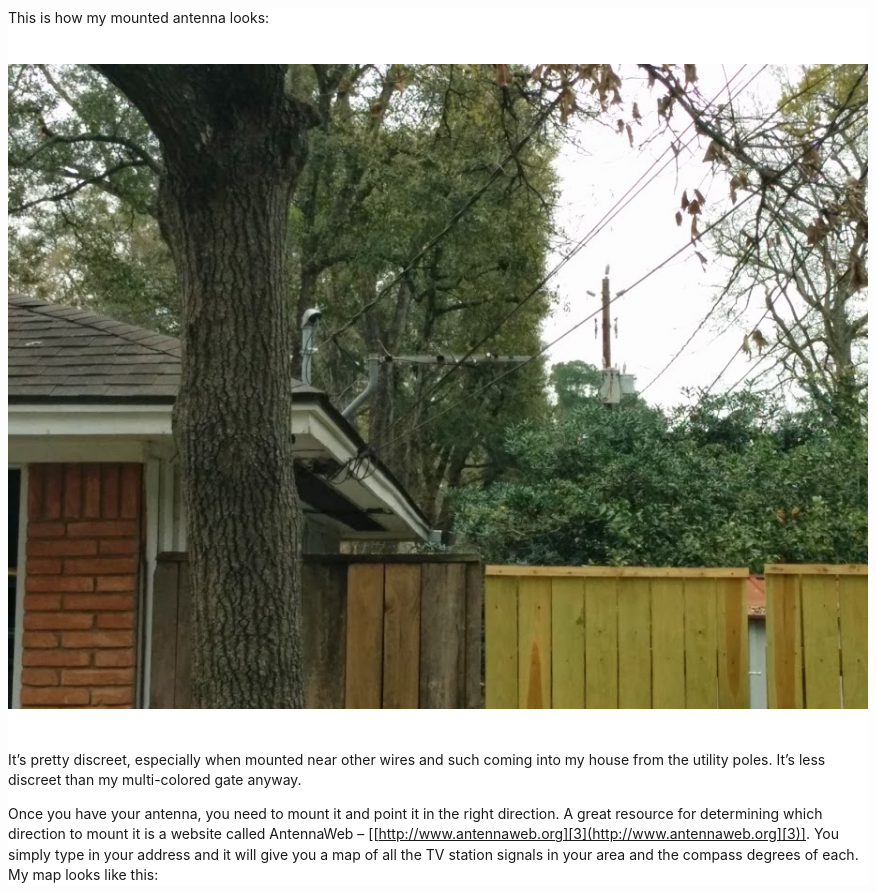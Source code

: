 This is how my mounted antenna looks:

<img class="alignnone size-full wp-image-2139" src="/media/IMG_20150228_164758.jpg" alt="IMG_20150228_164758" width="917" height="688" />

It’s pretty discreet, especially when mounted near other wires and such coming into my house from the utility poles.  It’s less discreet than my multi-colored gate anyway.

Once you have your antenna, you need to mount it and point it in the right direction.  A great resource for determining which direction to mount it is a website called AntennaWeb – [[http://www.antennaweb.org][3](http://www.antennaweb.org][3)].  You simply type in your address and it will give you a map of all the TV station signals in your area and the compass degrees of each.  My map looks like this:


[1]: http://www.slate.com/blogs/moneybox/2015/01/05/dish_network_sling_tv_announcement_at_ces_you_can_now_watch_espn_without.html
[2]: http://www.frys.com/product/5848113?site=sr:SEARCH:MAIN_RSLT_PG
[3]: http://www.antennaweb.org/
[4]: /wp-content/uploads/download.png
[5]: https://play.google.com/store/apps/details?id=com.gn.android.compass&hl=en
[6]: /wp-content/uploads/IMG_20150228_165213.jpg
[7]: http://en.wikipedia.org/wiki/Wife_acceptance_factor
[8]: https://www.tivo.com/shop/roamio#/roamio
[9]: http://windows.microsoft.com/en-us/windows/products/windows-media-center
[10]: http://www.channelmaster.com/Products_s/329.htm
[11]: /wp-content/uploads/channel-master-menu.jpg
[12]: /wp-content/uploads/2014-03-11_18h55_53-640x249.png
[13]: http://www.cnet.com/products/channel-master-dvr-plus/
[14]: http://www.digitaltrends.com/dvrs-digital-video-recorders-reviews/channel-master-dvr-review/
[15]: http://www.engadget.com/products/channel-master/dvr-plus/
[16]: http://www.amazon.com/Channel-Master-DVR-Bundle-subscription/product-reviews/B00JGZQ17Q/ref=cm_cr_dp_see_all_summary?ie=UTF8&showViewpoints=1&sortBy=byRankDescending
